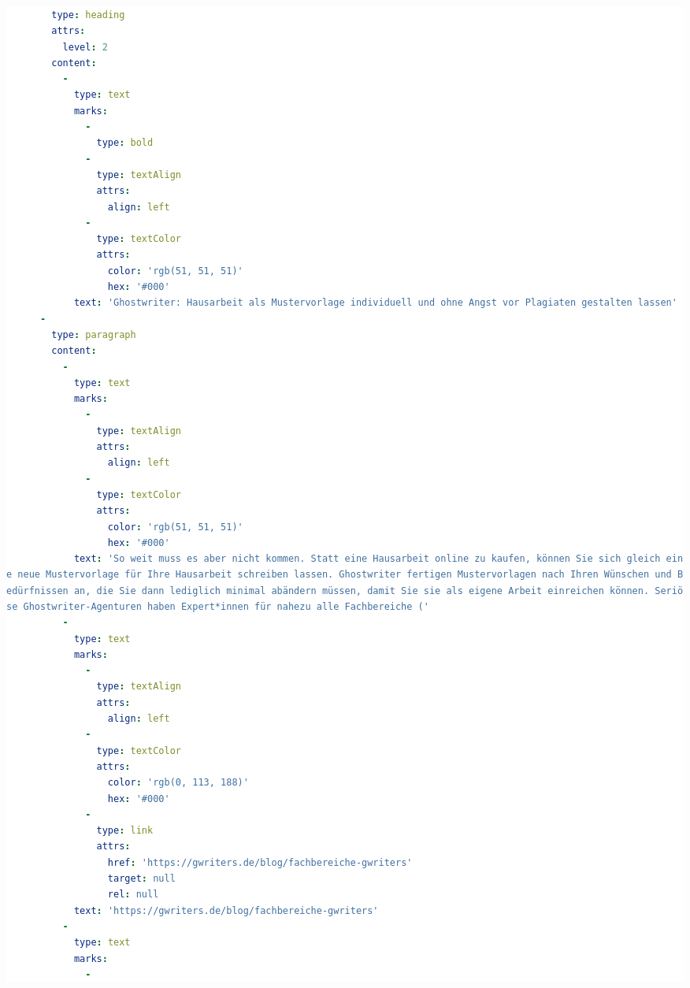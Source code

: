 ```yaml
        type: heading
        attrs:
          level: 2
        content:
          -
            type: text
            marks:
              -
                type: bold
              -
                type: textAlign
                attrs:
                  align: left
              -
                type: textColor
                attrs:
                  color: 'rgb(51, 51, 51)'
                  hex: '#000'
            text: 'Ghostwriter: Hausarbeit als Mustervorlage individuell und ohne Angst vor Plagiaten gestalten lassen'
      -
        type: paragraph
        content:
          -
            type: text
            marks:
              -
                type: textAlign
                attrs:
                  align: left
              -
                type: textColor
                attrs:
                  color: 'rgb(51, 51, 51)'
                  hex: '#000'
            text: 'So weit muss es aber nicht kommen. Statt eine Hausarbeit online zu kaufen, können Sie sich gleich eine neue Mustervorlage für Ihre Hausarbeit schreiben lassen. Ghostwriter fertigen Mustervorlagen nach Ihren Wünschen und Bedürfnissen an, die Sie dann lediglich minimal abändern müssen, damit Sie sie als eigene Arbeit einreichen können. Seriöse Ghostwriter-Agenturen haben Expert*innen für nahezu alle Fachbereiche ('
          -
            type: text
            marks:
              -
                type: textAlign
                attrs:
                  align: left
              -
                type: textColor
                attrs:
                  color: 'rgb(0, 113, 188)'
                  hex: '#000'
              -
                type: link
                attrs:
                  href: 'https://gwriters.de/blog/fachbereiche-gwriters'
                  target: null
                  rel: null
            text: 'https://gwriters.de/blog/fachbereiche-gwriters'
          -
            type: text
            marks:
              -
```